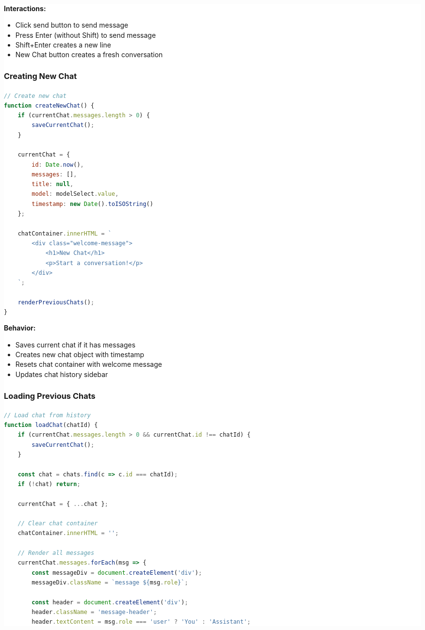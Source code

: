 **Interactions:**
- Click send button to send message
- Press Enter (without Shift) to send message
- Shift+Enter creates a new line
- New Chat button creates a fresh conversation

### Creating New Chat

```403:425:static/app.js
// Create new chat
function createNewChat() {
    if (currentChat.messages.length > 0) {
        saveCurrentChat();
    }
    
    currentChat = {
        id: Date.now(),
        messages: [],
        title: null,
        model: modelSelect.value,
        timestamp: new Date().toISOString()
    };
    
    chatContainer.innerHTML = `
        <div class="welcome-message">
            <h1>New Chat</h1>
            <p>Start a conversation!</p>
        </div>
    `;
    
    renderPreviousChats();
}
```

**Behavior:**
- Saves current chat if it has messages
- Creates new chat object with timestamp
- Resets chat container with welcome message
- Updates chat history sidebar

### Loading Previous Chats

```462:506:static/app.js
// Load chat from history
function loadChat(chatId) {
    if (currentChat.messages.length > 0 && currentChat.id !== chatId) {
        saveCurrentChat();
    }
    
    const chat = chats.find(c => c.id === chatId);
    if (!chat) return;
    
    currentChat = { ...chat };
    
    // Clear chat container
    chatContainer.innerHTML = '';
    
    // Render all messages
    currentChat.messages.forEach(msg => {
        const messageDiv = document.createElement('div');
        messageDiv.className = `message ${msg.role}`;
        
        const header = document.createElement('div');
        header.className = 'message-header';
        header.textContent = msg.role === 'user' ? 'You' : 'Assistant';
```